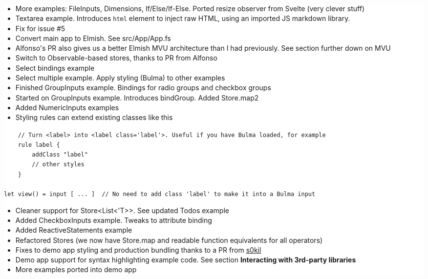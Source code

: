 - More examples: FileInputs, Dimensions, If/Else/If-Else. Ported resize observer from Svelte (very clever stuff)
- Textarea example. Introduces `html` element to inject raw HTML, using an imported JS markdown library.
- Fix for issue #5
- Convert main app to Elmish. See src/App/App.fs
- Alfonso's PR also gives us a better Elmish MVU architecture than I had previously. See section further down on MVU
- Switch to Observable-based stores, thanks to PR from Alfonso
- Select bindings example
- Select multiple example. Apply styling (Bulma) to other examples
- Finished GroupInputs example. Bindings for radio groups and checkbox groups
- Started on GroupInputs example. Introduces bindGroup. Added Store.map2
- Added NumericInputs examples
- Styling rules can extend existing classes like this
```
    // Turn <label> into <label class='label'>. Useful if you have Bulma loaded, for example
    rule label {
        addClass "label"
        // other styles
    }

let view() = input [ ... ]  // No need to add class 'label' to make it into a Bulma input
```
- Cleaner support for Store<List<'T>>. See updated Todos example
- Added CheckboxInputs example. Tweaks to attribute binding
- Added ReactiveStatements example
- Refactored Stores (we now have Store.map and readable function equivalents for all operators)
- Fixes to demo app styling and production bundling thanks to a PR from [s0kil](https://github.com/s0kil)
- Demo app support for syntax highlighting example code. See section **Interacting with 3rd-party libraries**
- More examples ported into demo app
